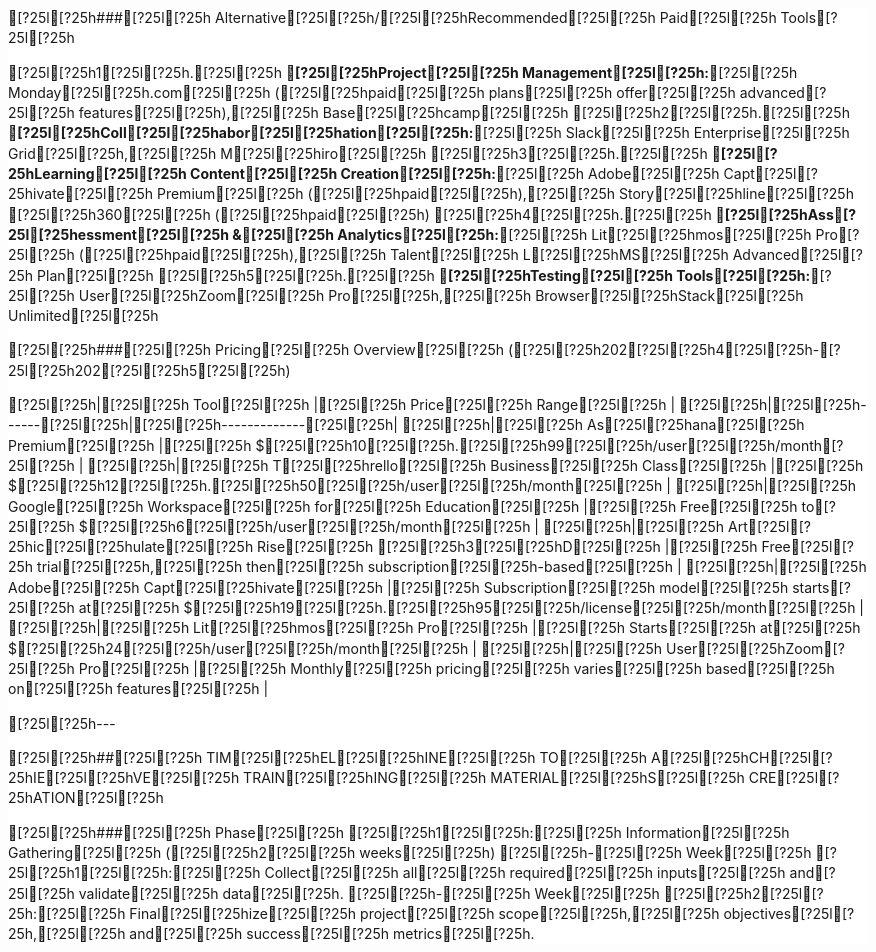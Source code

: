 [?25l[?25h###[?25l[?25h Alternative[?25l[?25h/[?25l[?25hRecommended[?25l[?25h Paid[?25l[?25h Tools[?25l[?25h

[?25l[?25h1[?25l[?25h.[?25l[?25h **[?25l[?25hProject[?25l[?25h Management[?25l[?25h:**[?25l[?25h Monday[?25l[?25h.com[?25l[?25h ([?25l[?25hpaid[?25l[?25h plans[?25l[?25h offer[?25l[?25h advanced[?25l[?25h features[?25l[?25h),[?25l[?25h Base[?25l[?25hcamp[?25l[?25h
[?25l[?25h2[?25l[?25h.[?25l[?25h **[?25l[?25hColl[?25l[?25habor[?25l[?25hation[?25l[?25h:**[?25l[?25h Slack[?25l[?25h Enterprise[?25l[?25h Grid[?25l[?25h,[?25l[?25h M[?25l[?25hiro[?25l[?25h
[?25l[?25h3[?25l[?25h.[?25l[?25h **[?25l[?25hLearning[?25l[?25h Content[?25l[?25h Creation[?25l[?25h:**[?25l[?25h Adobe[?25l[?25h Capt[?25l[?25hivate[?25l[?25h Premium[?25l[?25h ([?25l[?25hpaid[?25l[?25h),[?25l[?25h Story[?25l[?25hline[?25l[?25h [?25l[?25h360[?25l[?25h ([?25l[?25hpaid[?25l[?25h)
[?25l[?25h4[?25l[?25h.[?25l[?25h **[?25l[?25hAss[?25l[?25hessment[?25l[?25h &[?25l[?25h Analytics[?25l[?25h:**[?25l[?25h Lit[?25l[?25hmos[?25l[?25h Pro[?25l[?25h ([?25l[?25hpaid[?25l[?25h),[?25l[?25h Talent[?25l[?25h L[?25l[?25hMS[?25l[?25h Advanced[?25l[?25h Plan[?25l[?25h
[?25l[?25h5[?25l[?25h.[?25l[?25h **[?25l[?25hTesting[?25l[?25h Tools[?25l[?25h:**[?25l[?25h User[?25l[?25hZoom[?25l[?25h Pro[?25l[?25h,[?25l[?25h Browser[?25l[?25hStack[?25l[?25h Unlimited[?25l[?25h

[?25l[?25h###[?25l[?25h Pricing[?25l[?25h Overview[?25l[?25h ([?25l[?25h202[?25l[?25h4[?25l[?25h-[?25l[?25h202[?25l[?25h5[?25l[?25h)

[?25l[?25h|[?25l[?25h Tool[?25l[?25h |[?25l[?25h Price[?25l[?25h Range[?25l[?25h |
[?25l[?25h|[?25l[?25h------[?25l[?25h|[?25l[?25h-------------[?25l[?25h|
[?25l[?25h|[?25l[?25h As[?25l[?25hana[?25l[?25h Premium[?25l[?25h |[?25l[?25h $[?25l[?25h10[?25l[?25h.[?25l[?25h99[?25l[?25h/user[?25l[?25h/month[?25l[?25h |
[?25l[?25h|[?25l[?25h T[?25l[?25hrello[?25l[?25h Business[?25l[?25h Class[?25l[?25h |[?25l[?25h $[?25l[?25h12[?25l[?25h.[?25l[?25h50[?25l[?25h/user[?25l[?25h/month[?25l[?25h |
[?25l[?25h|[?25l[?25h Google[?25l[?25h Workspace[?25l[?25h for[?25l[?25h Education[?25l[?25h |[?25l[?25h Free[?25l[?25h to[?25l[?25h $[?25l[?25h6[?25l[?25h/user[?25l[?25h/month[?25l[?25h |
[?25l[?25h|[?25l[?25h Art[?25l[?25hic[?25l[?25hulate[?25l[?25h Rise[?25l[?25h [?25l[?25h3[?25l[?25hD[?25l[?25h |[?25l[?25h Free[?25l[?25h trial[?25l[?25h,[?25l[?25h then[?25l[?25h subscription[?25l[?25h-based[?25l[?25h |
[?25l[?25h|[?25l[?25h Adobe[?25l[?25h Capt[?25l[?25hivate[?25l[?25h |[?25l[?25h Subscription[?25l[?25h model[?25l[?25h starts[?25l[?25h at[?25l[?25h $[?25l[?25h19[?25l[?25h.[?25l[?25h95[?25l[?25h/license[?25l[?25h/month[?25l[?25h |
[?25l[?25h|[?25l[?25h Lit[?25l[?25hmos[?25l[?25h Pro[?25l[?25h |[?25l[?25h Starts[?25l[?25h at[?25l[?25h $[?25l[?25h24[?25l[?25h/user[?25l[?25h/month[?25l[?25h |
[?25l[?25h|[?25l[?25h User[?25l[?25hZoom[?25l[?25h Pro[?25l[?25h |[?25l[?25h Monthly[?25l[?25h pricing[?25l[?25h varies[?25l[?25h based[?25l[?25h on[?25l[?25h features[?25l[?25h |

[?25l[?25h---

[?25l[?25h##[?25l[?25h TIM[?25l[?25hEL[?25l[?25hINE[?25l[?25h TO[?25l[?25h A[?25l[?25hCH[?25l[?25hIE[?25l[?25hVE[?25l[?25h TRAIN[?25l[?25hING[?25l[?25h MATERIAL[?25l[?25hS[?25l[?25h CRE[?25l[?25hATION[?25l[?25h

[?25l[?25h###[?25l[?25h Phase[?25l[?25h [?25l[?25h1[?25l[?25h:[?25l[?25h Information[?25l[?25h Gathering[?25l[?25h ([?25l[?25h2[?25l[?25h weeks[?25l[?25h)
[?25l[?25h-[?25l[?25h Week[?25l[?25h [?25l[?25h1[?25l[?25h:[?25l[?25h Collect[?25l[?25h all[?25l[?25h required[?25l[?25h inputs[?25l[?25h and[?25l[?25h validate[?25l[?25h data[?25l[?25h.
[?25l[?25h-[?25l[?25h Week[?25l[?25h [?25l[?25h2[?25l[?25h:[?25l[?25h Final[?25l[?25hize[?25l[?25h project[?25l[?25h scope[?25l[?25h,[?25l[?25h objectives[?25l[?25h,[?25l[?25h and[?25l[?25h success[?25l[?25h metrics[?25l[?25h.
